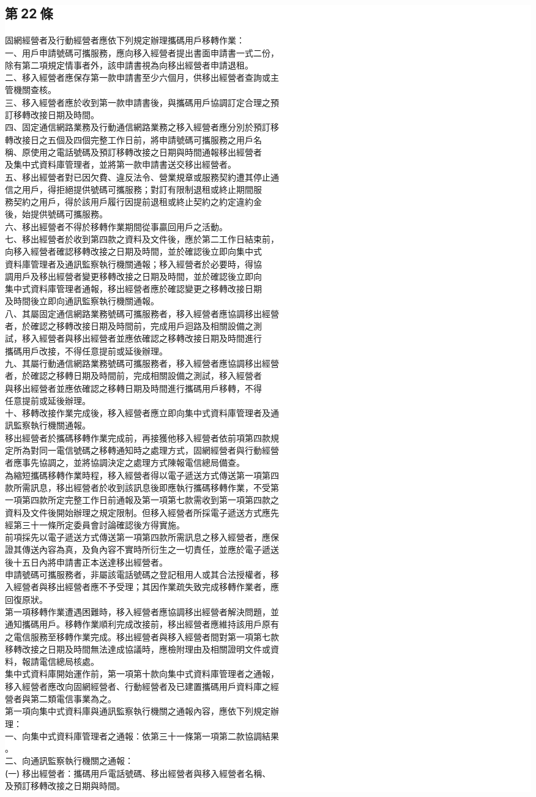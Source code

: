第 22 條
--------
固網經營者及行動經營者應依下列規定辦理攜碼用戶移轉作業：  
一、用戶申請號碼可攜服務，應向移入經營者提出書面申請書一式二份，  
    除有第二項規定情事者外，該申請書視為向移出經營者申請退租。  
二、移入經營者應保存第一款申請書至少六個月，供移出經營者查詢或主  
    管機關查核。  
三、移入經營者應於收到第一款申請書後，與攜碼用戶協調訂定合理之預  
    訂移轉改接日期及時間。  
四、固定通信網路業務及行動通信網路業務之移入經營者應分別於預訂移  
    轉改接日之五個及四個完整工作日前，將申請號碼可攜服務之用戶名  
    稱、原使用之電話號碼及預訂移轉改接之日期與時間通報移出經營者  
    及集中式資料庫管理者，並將第一款申請書送交移出經營者。  
五、移出經營者對已因欠費、違反法令、營業規章或服務契約遭其停止通  
    信之用戶，得拒絕提供號碼可攜服務；對訂有限制退租或終止期間服  
    務契約之用戶，得於該用戶履行因提前退租或終止契約之約定違約金  
    後，始提供號碼可攜服務。  
六、移出經營者不得於移轉作業期間從事贏回用戶之活動。  
七、移出經營者於收到第四款之資料及文件後，應於第二工作日結束前，  
    向移入經營者確認移轉改接之日期及時間，並於確認後立即向集中式  
    資料庫管理者及通訊監察執行機關通報；移入經營者於必要時，得協  
    調用戶及移出經營者變更移轉改接之日期及時間，並於確認後立即向  
    集中式資料庫管理者通報，移出經營者應於確認變更之移轉改接日期  
    及時間後立即向通訊監察執行機關通報。  
八、其屬固定通信網路業務號碼可攜服務者，移入經營者應協調移出經營  
    者，於確認之移轉改接日期及時間前，完成用戶迴路及相關設備之測  
    試，移入經營者與移出經營者並應依確認之移轉改接日期及時間進行  
    攜碼用戶改接，不得任意提前或延後辦理。  
九、其屬行動通信網路業務號碼可攜服務者，移入經營者應協調移出經營  
    者，於確認之移轉日期及時間前，完成相關設備之測試，移入經營者  
    與移出經營者並應依確認之移轉日期及時間進行攜碼用戶移轉，不得  
    任意提前或延後辦理。  
十、移轉改接作業完成後，移入經營者應立即向集中式資料庫管理者及通  
    訊監察執行機關通報。  
移出經營者於攜碼移轉作業完成前，再接獲他移入經營者依前項第四款規  
定所為對同一電信號碼之移轉通知時之處理方式，固網經營者與行動經營  
者應事先協調之，並將協調決定之處理方式陳報電信總局備查。  
為縮短攜碼移轉作業時程，移入經營者得以電子遞送方式傳送第一項第四  
款所需訊息，移出經營者於收到該訊息後即應執行攜碼移轉作業，不受第  
一項第四款所定完整工作日前通報及第一項第七款需收到第一項第四款之  
資料及文件後開始辦理之規定限制。但移入經營者所採電子遞送方式應先  
經第三十一條所定委員會討論確認後方得實施。  
前項採先以電子遞送方式傳送第一項第四款所需訊息之移入經營者，應保  
證其傳送內容為真，及負內容不實時所衍生之一切責任，並應於電子遞送  
後十五日內將申請書正本送達移出經營者。  
申請號碼可攜服務者，非屬該電話號碼之登記租用人或其合法授權者，移  
入經營者與移出經營者應不予受理；其因作業疏失致完成移轉作業者，應  
回復原狀。  
第一項移轉作業遭遇困難時，移入經營者應協調移出經營者解決問題，並  
通知攜碼用戶。移轉作業順利完成改接前，移出經營者應維持該用戶原有  
之電信服務至移轉作業完成。移出經營者與移入經營者間對第一項第七款  
移轉改接之日期及時間無法達成協議時，應檢附理由及相關證明文件或資  
料，報請電信總局核處。  
集中式資料庫開始運作前，第一項第十款向集中式資料庫管理者之通報，  
移入經營者應改向固網經營者、行動經營者及已建置攜碼用戶資料庫之經  
營者與第二類電信事業為之。  
第一項向集中式資料庫與通訊監察執行機關之通報內容，應依下列規定辦  
理：  
一、向集中式資料庫管理者之通報：依第三十一條第一項第二款協調結果  
    。  
二、向通訊監察執行機關之通報：  
 (一) 移出經營者：攜碼用戶電話號碼、移出經營者與移入經營者名稱、  
      及預訂移轉改接之日期與時間。  